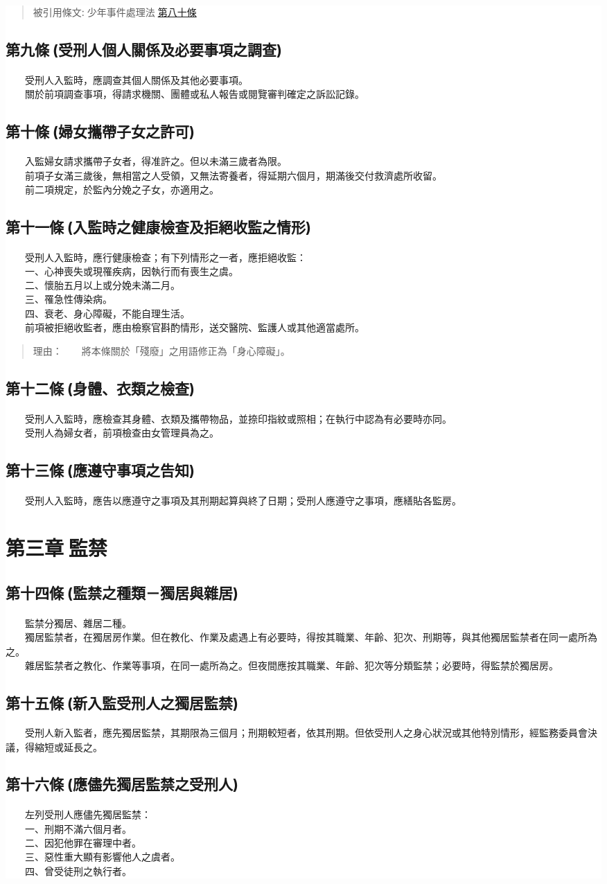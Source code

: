 > 被引用條文: 少年事件處理法 [第八十條](../../法務/刑法/少年事件處理法.md#第八十條-執行徒刑應注意事項)



第九條 (受刑人個人關係及必要事項之調查)
---------------------------------------
　　受刑人入監時，應調查其個人關係及其他必要事項。  
　　關於前項調查事項，得請求機關、團體或私人報告或閱覽審判確定之訴訟記錄。  


第十條 (婦女攜帶子女之許可)
---------------------------
　　入監婦女請求攜帶子女者，得准許之。但以未滿三歲者為限。  
　　前項子女滿三歲後，無相當之人受領，又無法寄養者，得延期六個月，期滿後交付救濟處所收留。  
　　前二項規定，於監內分娩之子女，亦適用之。  


第十一條 (入監時之健康檢查及拒絕收監之情形)
-------------------------------------------
　　受刑人入監時，應行健康檢查；有下列情形之一者，應拒絕收監：  
　　一、心神喪失或現罹疾病，因執行而有喪生之虞。  
　　二、懷胎五月以上或分娩未滿二月。  
　　三、罹急性傳染病。  
　　四、衰老、身心障礙，不能自理生活。  
　　前項被拒絕收監者，應由檢察官斟酌情形，送交醫院、監護人或其他適當處所。  
> 理由：　　將本條關於「殘廢」之用語修正為「身心障礙」。



第十二條 (身體、衣類之檢查)
---------------------------
　　受刑人入監時，應檢查其身體、衣類及攜帶物品，並捺印指紋或照相；在執行中認為有必要時亦同。  
　　受刑人為婦女者，前項檢查由女管理員為之。  


第十三條 (應遵守事項之告知)
---------------------------
　　受刑人入監時，應告以應遵守之事項及其刑期起算與終了日期；受刑人應遵守之事項，應繕貼各監房。  


第三章  監禁
============
第十四條 (監禁之種類－獨居與雜居)
---------------------------------
　　監禁分獨居、雜居二種。  
　　獨居監禁者，在獨居房作業。但在教化、作業及處遇上有必要時，得按其職業、年齡、犯次、刑期等，與其他獨居監禁者在同一處所為之。  
　　雜居監禁者之教化、作業等事項，在同一處所為之。但夜間應按其職業、年齡、犯次等分類監禁；必要時，得監禁於獨居房。  


第十五條 (新入監受刑人之獨居監禁)
---------------------------------
　　受刑人新入監者，應先獨居監禁，其期限為三個月；刑期較短者，依其刑期。但依受刑人之身心狀況或其他特別情形，經監務委員會決議，得縮短或延長之。  


第十六條 (應儘先獨居監禁之受刑人)
---------------------------------
　　左列受刑人應儘先獨居監禁：  
　　一、刑期不滿六個月者。  
　　二、因犯他罪在審理中者。  
　　三、惡性重大顯有影響他人之虞者。  
　　四、曾受徒刑之執行者。  
